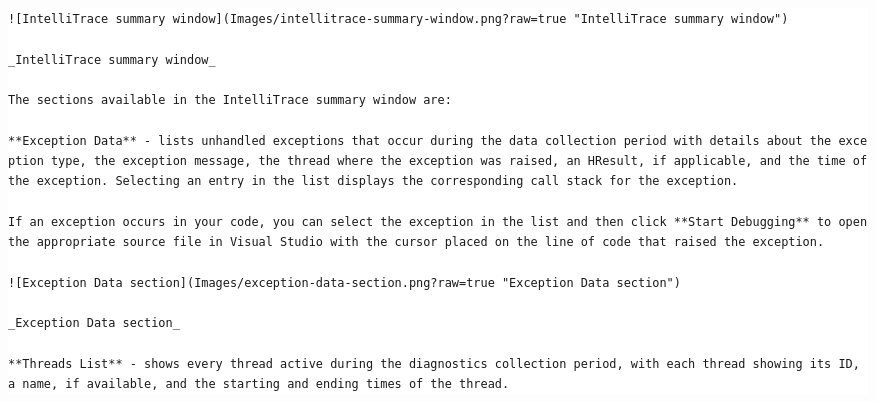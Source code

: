 	![IntelliTrace summary window](Images/intellitrace-summary-window.png?raw=true "IntelliTrace summary window")

	_IntelliTrace summary window_

	The sections available in the IntelliTrace summary window are:

	**Exception Data** - lists unhandled exceptions that occur during the data collection period with details about the exception type, the exception message, the thread where the exception was raised, an HResult, if applicable, and the time of the exception. Selecting an entry in the list displays the corresponding call stack for the exception.

	If an exception occurs in your code, you can select the exception in the list and then click **Start Debugging** to open the appropriate source file in Visual Studio with the cursor placed on the line of code that raised the exception.

	![Exception Data section](Images/exception-data-section.png?raw=true "Exception Data section")

	_Exception Data section_

	**Threads List** - shows every thread active during the diagnostics collection period, with each thread showing its ID, a name, if available, and the starting and ending times of the thread.
